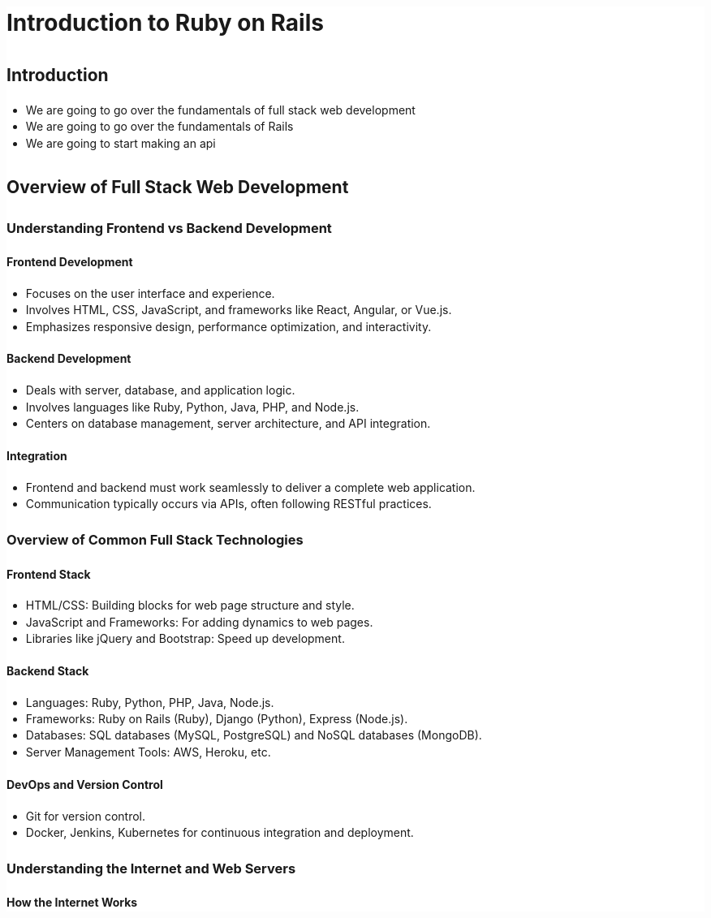 # Introduction to Ruby on Rails

## Introduction

-   We are going to go over the fundamentals of full stack web development
-   We are going to go over the fundamentals of Rails
-   We are going to start making an api

## Overview of Full Stack Web Development

### Understanding Frontend vs Backend Development
#### Frontend Development

  - Focuses on the user interface and experience.
  - Involves HTML, CSS, JavaScript, and frameworks like React, Angular, or Vue.js.
  - Emphasizes responsive design, performance optimization, and interactivity.

#### Backend Development

  - Deals with server, database, and application logic.
  - Involves languages like Ruby, Python, Java, PHP, and Node.js.
  - Centers on database management, server architecture, and API integration.

#### Integration

  - Frontend and backend must work seamlessly to deliver a complete web application.
  - Communication typically occurs via APIs, often following RESTful practices.

### Overview of Common Full Stack Technologies
#### Frontend Stack

  - HTML/CSS: Building blocks for web page structure and style.
  - JavaScript and Frameworks: For adding dynamics to web pages.
  - Libraries like jQuery and Bootstrap: Speed up development.

#### Backend Stack

  - Languages: Ruby, Python, PHP, Java, Node.js.
  - Frameworks: Ruby on Rails (Ruby), Django (Python), Express (Node.js).
  - Databases: SQL databases (MySQL, PostgreSQL) and NoSQL databases (MongoDB).
  - Server Management Tools: AWS, Heroku, etc.

#### DevOps and Version Control

  - Git for version control.
  - Docker, Jenkins, Kubernetes for continuous integration and deployment.

### Understanding the Internet and Web Servers
#### How the Internet Works
